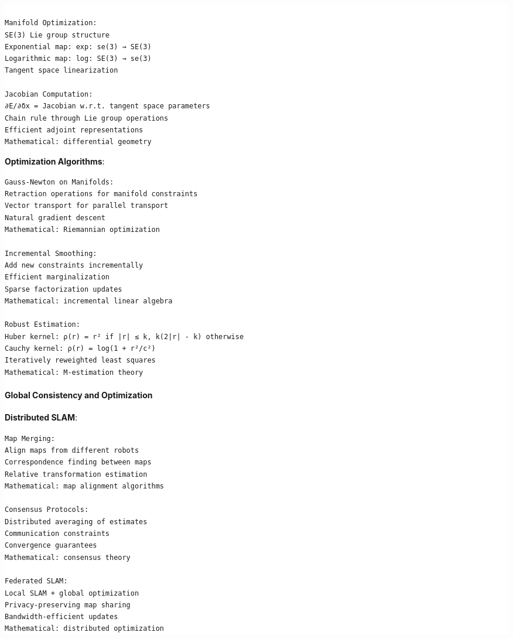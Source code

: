 ```

Manifold Optimization:
SE(3) Lie group structure
Exponential map: exp: se(3) → SE(3)
Logarithmic map: log: SE(3) → se(3)
Tangent space linearization

Jacobian Computation:
∂E/∂δx = Jacobian w.r.t. tangent space parameters
Chain rule through Lie group operations
Efficient adjoint representations
Mathematical: differential geometry
```

**Optimization Algorithms**:
```
Gauss-Newton on Manifolds:
Retraction operations for manifold constraints
Vector transport for parallel transport
Natural gradient descent
Mathematical: Riemannian optimization

Incremental Smoothing:
Add new constraints incrementally
Efficient marginalization
Sparse factorization updates
Mathematical: incremental linear algebra

Robust Estimation:
Huber kernel: ρ(r) = r² if |r| ≤ k, k(2|r| - k) otherwise
Cauchy kernel: ρ(r) = log(1 + r²/c²)
Iteratively reweighted least squares
Mathematical: M-estimation theory
```

#### Global Consistency and Optimization
**Distributed SLAM**:
```
Map Merging:
Align maps from different robots
Correspondence finding between maps
Relative transformation estimation
Mathematical: map alignment algorithms

Consensus Protocols:
Distributed averaging of estimates
Communication constraints
Convergence guarantees
Mathematical: consensus theory

Federated SLAM:
Local SLAM + global optimization
Privacy-preserving map sharing
Bandwidth-efficient updates
Mathematical: distributed optimization
```
